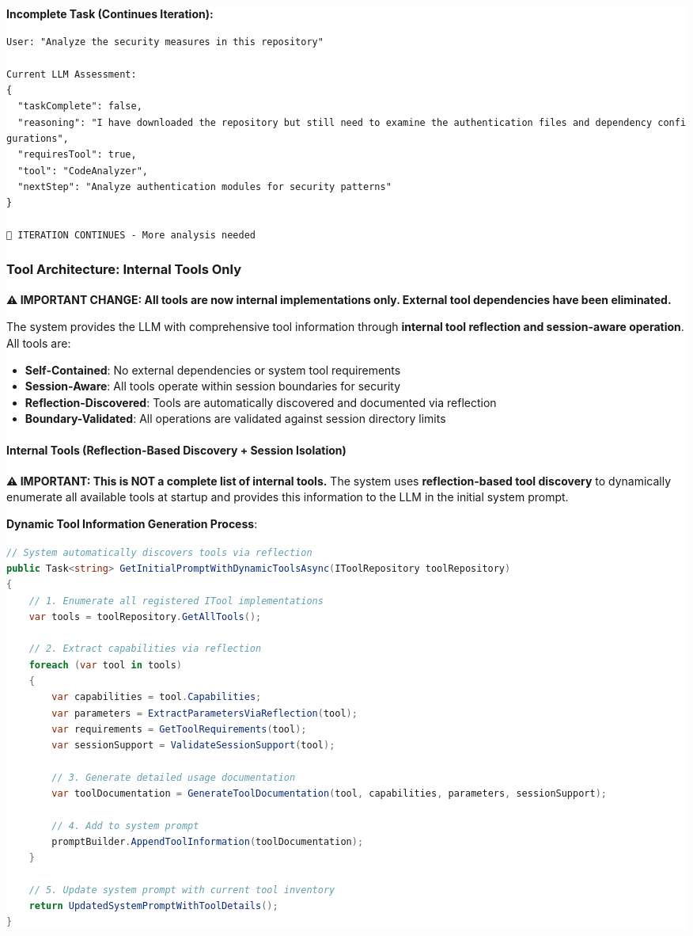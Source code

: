 **Incomplete Task (Continues Iteration):**
```
User: "Analyze the security measures in this repository"

Current LLM Assessment:
{
  "taskComplete": false,
  "reasoning": "I have downloaded the repository but still need to examine the authentication files and dependency configurations",
  "requiresTool": true,
  "tool": "CodeAnalyzer",
  "nextStep": "Analyze authentication modules for security patterns"
}

🔄 ITERATION CONTINUES - More analysis needed
```

### Tool Architecture: Internal Tools Only

**⚠️ IMPORTANT CHANGE: All tools are now internal implementations only. External tool dependencies have been eliminated.**

The system provides the LLM with comprehensive tool information through **internal tool reflection and session-aware operation**. All tools are:

- **Self-Contained**: No external dependencies or system tool requirements
- **Session-Aware**: All tools operate within session boundaries for security
- **Reflection-Discovered**: Tools are automatically discovered and documented via reflection
- **Boundary-Validated**: All operations are validated against session directory limits

#### Internal Tools (Reflection-Based Discovery + Session Isolation)

**⚠️ IMPORTANT: This is NOT a complete list of internal tools.** The system uses **reflection-based tool discovery** to dynamically enumerate all available tools at startup and provides this information to the LLM in the initial system prompt.

**Dynamic Tool Information Generation Process**:
```csharp
// System automatically discovers tools via reflection
public Task<string> GetInitialPromptWithDynamicToolsAsync(IToolRepository toolRepository)
{
    // 1. Enumerate all registered ITool implementations
    var tools = toolRepository.GetAllTools();
    
    // 2. Extract capabilities via reflection  
    foreach (var tool in tools)
    {
        var capabilities = tool.Capabilities;
        var parameters = ExtractParametersViaReflection(tool);
        var requirements = GetToolRequirements(tool);
        var sessionSupport = ValidateSessionSupport(tool);
        
        // 3. Generate detailed usage documentation
        var toolDocumentation = GenerateToolDocumentation(tool, capabilities, parameters, sessionSupport);
        
        // 4. Add to system prompt
        promptBuilder.AppendToolInformation(toolDocumentation);
    }
    
    // 5. Update system prompt with current tool inventory
    return UpdatedSystemPromptWithToolDetails();
}
```
